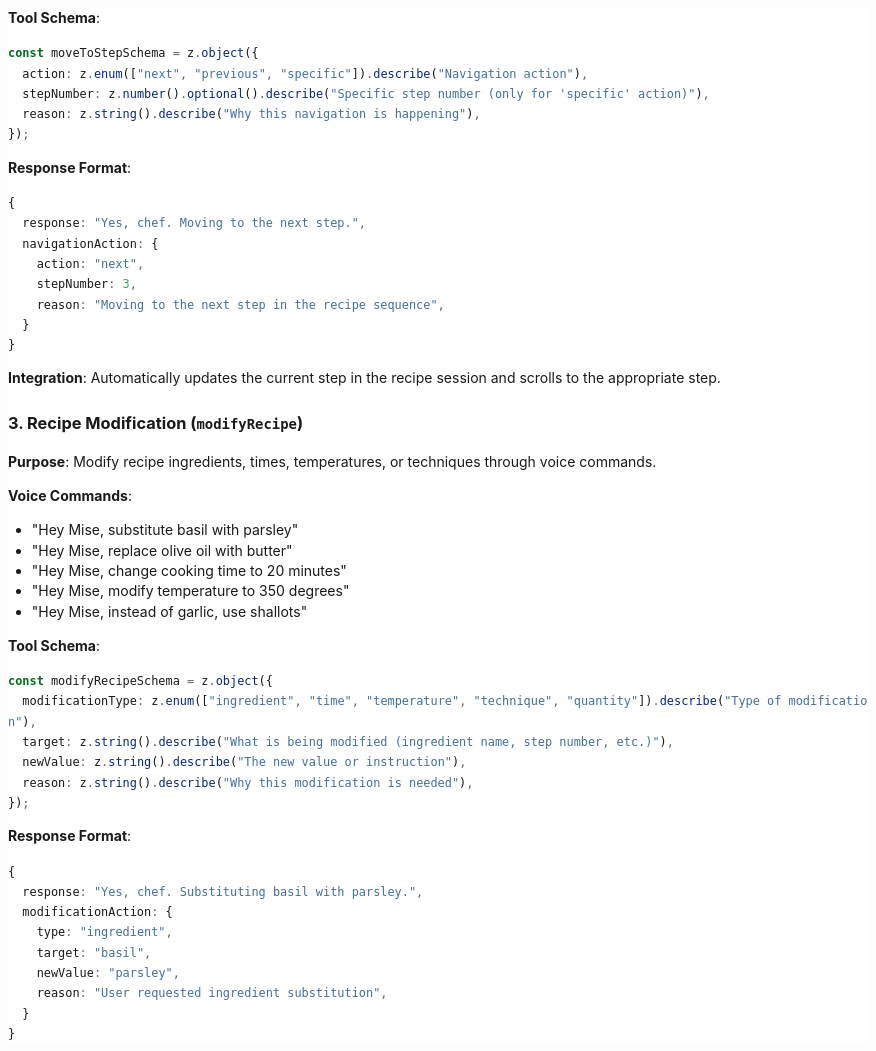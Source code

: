 **Tool Schema**:
```typescript
const moveToStepSchema = z.object({
  action: z.enum(["next", "previous", "specific"]).describe("Navigation action"),
  stepNumber: z.number().optional().describe("Specific step number (only for 'specific' action)"),
  reason: z.string().describe("Why this navigation is happening"),
});
```

**Response Format**:
```typescript
{
  response: "Yes, chef. Moving to the next step.",
  navigationAction: {
    action: "next",
    stepNumber: 3,
    reason: "Moving to the next step in the recipe sequence",
  }
}
```

**Integration**: Automatically updates the current step in the recipe session and scrolls to the appropriate step.

### 3. Recipe Modification (`modifyRecipe`)

**Purpose**: Modify recipe ingredients, times, temperatures, or techniques through voice commands.

**Voice Commands**:
- "Hey Mise, substitute basil with parsley"
- "Hey Mise, replace olive oil with butter"
- "Hey Mise, change cooking time to 20 minutes"
- "Hey Mise, modify temperature to 350 degrees"
- "Hey Mise, instead of garlic, use shallots"

**Tool Schema**:
```typescript
const modifyRecipeSchema = z.object({
  modificationType: z.enum(["ingredient", "time", "temperature", "technique", "quantity"]).describe("Type of modification"),
  target: z.string().describe("What is being modified (ingredient name, step number, etc.)"),
  newValue: z.string().describe("The new value or instruction"),
  reason: z.string().describe("Why this modification is needed"),
});
```

**Response Format**:
```typescript
{
  response: "Yes, chef. Substituting basil with parsley.",
  modificationAction: {
    type: "ingredient",
    target: "basil",
    newValue: "parsley",
    reason: "User requested ingredient substitution",
  }
}
```
